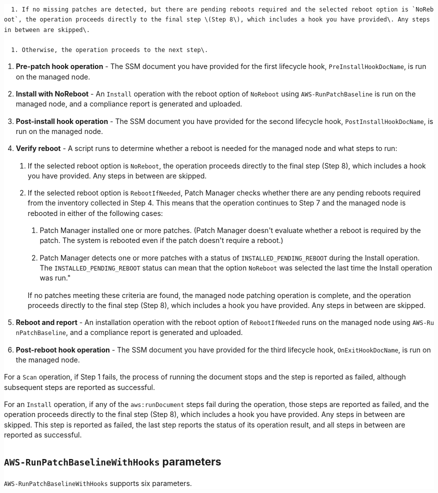       1. If no missing patches are detected, but there are pending reboots required and the selected reboot option is `NoReboot`, the operation proceeds directly to the final step \(Step 8\), which includes a hook you have provided\. Any steps in between are skipped\. 

      1. Otherwise, the operation proceeds to the next step\.

1. **Pre\-patch hook operation** \- The SSM document you have provided for the first lifecycle hook, `PreInstallHookDocName`, is run on the managed node\. 

1. **Install with NoReboot** \- An `Install` operation with the reboot option of `NoReboot` using `AWS-RunPatchBaseline` is run on the managed node, and a compliance report is generated and uploaded\. 

1. **Post\-install hook operation** \- The SSM document you have provided for the second lifecycle hook, `PostInstallHookDocName`, is run on the managed node\.

1. **Verify reboot** \- A script runs to determine whether a reboot is needed for the managed node and what steps to run:

   1. If the selected reboot option is `NoReboot`, the operation proceeds directly to the final step \(Step 8\), which includes a hook you have provided\. Any steps in between are skipped\. 

   1. If the selected reboot option is `RebootIfNeeded`, Patch Manager checks whether there are any pending reboots required from the inventory collected in Step 4\. This means that the operation continues to Step 7 and the managed node is rebooted in either of the following cases:

      1. Patch Manager installed one or more patches\. \(Patch Manager doesn't evaluate whether a reboot is required by the patch\. The system is rebooted even if the patch doesn't require a reboot\.\)

      1. Patch Manager detects one or more patches with a status of `INSTALLED_PENDING_REBOOT` during the Install operation\. The `INSTALLED_PENDING_REBOOT` status can mean that the option `NoReboot` was selected the last time the Install operation was run\." 

      If no patches meeting these criteria are found, the managed node patching operation is complete, and the operation proceeds directly to the final step \(Step 8\), which includes a hook you have provided\. Any steps in between are skipped\.

1. **Reboot and report** \- An installation operation with the reboot option of `RebootIfNeeded` runs on the managed node using `AWS-RunPatchBaseline`, and a compliance report is generated and uploaded\. 

1. **Post\-reboot hook operation** \- The SSM document you have provided for the third lifecycle hook, `OnExitHookDocName`, is run on the managed node\. 

For a `Scan` operation, if Step 1 fails, the process of running the document stops and the step is reported as failed, although subsequent steps are reported as successful\. 

 For an `Install` operation, if any of the `aws:runDocument` steps fail during the operation, those steps are reported as failed, and the operation proceeds directly to the final step \(Step 8\), which includes a hook you have provided\. Any steps in between are skipped\. This step is reported as failed, the last step reports the status of its operation result, and all steps in between are reported as successful\.

## `AWS-RunPatchBaselineWithHooks` parameters<a name="patch-manager-aws-runpatchbaselinewithhooks-parameters"></a>

`AWS-RunPatchBaselineWithHooks` supports six parameters\. 

